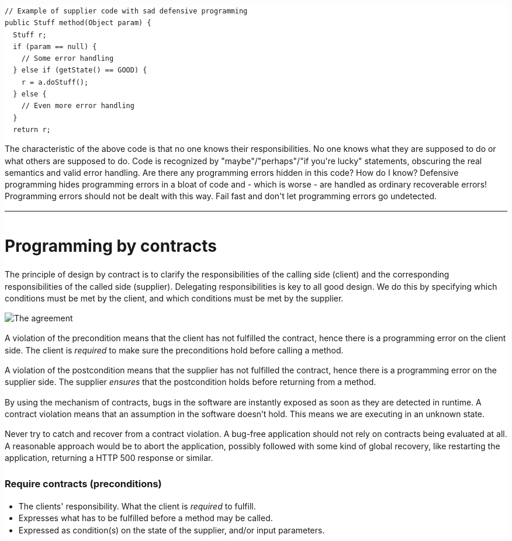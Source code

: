 
    // Example of supplier code with sad defensive programming
    public Stuff method(Object param) {
      Stuff r;
      if (param == null) {
        // Some error handling
      } else if (getState() == GOOD) {
        r = a.doStuff();
      } else {
        // Even more error handling
      }
      return r;

The characteristic of the above code is that no one knows their responsibilities. No one 
knows what they are supposed to do or what others are supposed to do. Code is recognized 
by "maybe"/"perhaps"/"if you're lucky" statements, obscuring the real semantics
and valid error handling. Are there any programming errors hidden in this code? How do I
know? Defensive programming hides programming errors in a bloat of code and - which is worse - 
are handled as ordinary recoverable errors! Programming errors should not be dealt with this way.
Fail fast and don't let programming errors go undetected.

---

# Programming by contracts

The principle of design by contract is to clarify the responsibilities of the calling side 
(client) and the corresponding responsibilities of the called side (supplier). Delegating 
responsibilities is key to all good design. We do this by specifying which conditions must 
be met by the client, and which conditions must be met by the supplier.

![The agreement](images/handshake.jpg "Handshake")

A violation of the precondition means that the client has not fulfilled the contract, hence 
there is a programming error on the client side. The client is _required_ to make sure the 
preconditions hold before calling a method.

A violation of the postcondition means that the supplier has not fulfilled the contract, 
hence there is a programming error on the supplier side. The supplier _ensures_ that the 
postcondition holds before returning from a method.

By using the mechanism of contracts, bugs in the software are instantly exposed as soon as 
they are detected in runtime. A contract violation means that an assumption in the 
software doesn’t hold. This means we are executing in an unknown state. 

Never try to catch and recover from a contract violation. A bug-free application should
not rely on contracts being evaluated at all. A reasonable approach would be to abort the 
application, possibly followed with some kind of global recovery, like restarting the 
application, returning a HTTP 500 response or similar. 

### Require contracts (preconditions)

* The clients' responsibility. What the client is _required_ to fulfill.
* Expresses what has to be fulfilled before a method may be called.
* Expressed as condition(s) on the state of the supplier, and/or input parameters.
